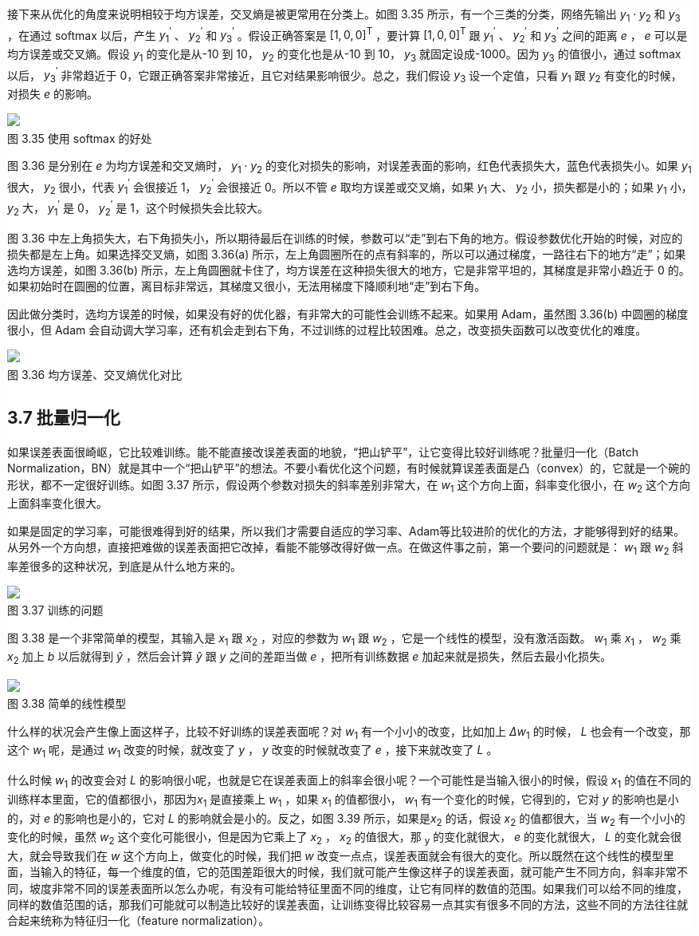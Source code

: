 接下来从优化的角度来说明相较于均方误差，交叉熵是被更常用在分类上。如图 3.35 所示，有一个三类的分类，网络先输出 $y_{1}\cdot y_{2}$ 和 $y_{3}$ ，在通过 softmax 以后，产生 $y_{1}^{\prime}$ 、 $y_{2}^{\prime}$ 和 $y_{3}^{\prime}$ 。假设正确答案是 $[1,0,0]^{\mathrm{T}}$ ，要计算 $[1,0,0]^{\mathrm{T}}$ 跟 $y_{1}^{\prime}$ 、 $y_{2}^{\prime}$ 和 $y_{3}^{\prime}$ 之间的距离 $e$ ， $e$ 可以是均方误差或交叉熵。假设 $y_{1}$ 的变化是从-10 到 10， $y_{2}$ 的变化也是从-10 到 10， $y_{3}$ 就固定设成-1000。因为 $y_{3}$ 的值很小，通过 softmax 以后， $y_{3}^{\prime}$ 非常趋近于 0，它跟正确答案非常接近，且它对结果影响很少。总之，我们假设 $y_{3}$ 设一个定值，只看 $y_{1}$ 跟 $y_{2}$ 有变化的时候，对损失 $e$ 的影响。  

![](https://cdn.jsdelivr.net/gh/makaspacex/PictureZone@main/libs/leedl/images/f9165f0eeebc865e9e201b42a6507099c6391571ef098c5221e7fc41f515106d.jpg)  
图 3.35 使用 softmax 的好处  

图 3.36 是分别在 $e$ 为均方误差和交叉熵时， $y_{1}\cdot y_{2}$ 的变化对损失的影响，对误差表面的影响，红色代表损失大，蓝色代表损失小。如果 $y_{1}$ 很大， $y_{2}$ 很小，代表 $y_{1}^{\prime}$ 会很接近 1， $y_{2}^{\prime}$ 会很接近 0。所以不管 $e$ 取均方误差或交叉熵，如果 $y_{1}$ 大、 $y_{2}$ 小，损失都是小的；如果 $y_{1}$ 小， $y_{2}$ 大， $y_{1}^{\prime}$ 是 0， $y_{2}^{\prime}$ 是 1，这个时候损失会比较大。  

图 3.36 中左上角损失大，右下角损失小，所以期待最后在训练的时候，参数可以“走”到右下角的地方。假设参数优化开始的时候，对应的损失都是左上角。如果选择交叉熵，如图 3.36(a) 所示，左上角圆圈所在的点有斜率的，所以可以通过梯度，一路往右下的地方“走”；如果选均方误差，如图 3.36(b) 所示，左上角圆圈就卡住了，均方误差在这种损失很大的地方，它是非常平坦的，其梯度是非常小趋近于 0 的。如果初始时在圆圈的位置，离目标非常远，其梯度又很小，无法用梯度下降顺利地“走”到右下角。  

因此做分类时，选均方误差的时候，如果没有好的优化器，有非常大的可能性会训练不起来。如果用 Adam，虽然图 3.36(b) 中圆圈的梯度很小，但 Adam 会自动调大学习率，还有机会走到右下角，不过训练的过程比较困难。总之，改变损失函数可以改变优化的难度。  

![](https://cdn.jsdelivr.net/gh/makaspacex/PictureZone@main/libs/leedl/images/0b95cd35d428cd6676315ac3fcae5cafba8a205bd63d1cb2445cd83227c8e532.jpg)  
图 3.36 均方误差、交叉熵优化对比  

## 3.7 批量归一化  

如果误差表面很崎岖，它比较难训练。能不能直接改误差表面的地貌，“把山铲平”，让它变得比较好训练呢？批量归一化（Batch Normalization，BN）就是其中一个“把山铲平”的想法。不要小看优化这个问题，有时候就算误差表面是凸（convex）的，它就是一个碗的形状，都不一定很好训练。如图 3.37 所示，假设两个参数对损失的斜率差别非常大，在 $w_{1}$ 这个方向上面，斜率变化很小，在 $w_{2}$ 这个方向上面斜率变化很大。  

如果是固定的学习率，可能很难得到好的结果，所以我们才需要自适应的学习率、Adam等比较进阶的优化的方法，才能够得到好的结果。从另外一个方向想，直接把难做的误差表面把它改掉，看能不能够改得好做一点。在做这件事之前，第一个要问的问题就是： $w_{1}$ 跟 $w_{2}$ 斜率差很多的这种状况，到底是从什么地方来的。  

![](https://cdn.jsdelivr.net/gh/makaspacex/PictureZone@main/libs/leedl/images/6a11d85e12e31ce7e3eea54a90a2284e31aae027bd5b0eda4f6e5a5b2270c6ab.jpg)  
图 3.37 训练的问题  

图 3.38 是一个非常简单的模型，其输入是 $x_{1}$ 跟 $x_{2}$ ，对应的参数为 $w_{1}$ 跟 $w_{2}$ ，它是一个线性的模型，没有激活函数。 $w_{1}$ 乘 $x_{1}$ ， $w_{2}$ 乘 $x_{2}$ 加上 $b$ 以后就得到 $\hat{y}$ ，然后会计算 $\hat{y}$ 跟 $y$ 之间的差距当做 $e$ ，把所有训练数据 $e$ 加起来就是损失，然后去最小化损失。  

![](https://cdn.jsdelivr.net/gh/makaspacex/PictureZone@main/libs/leedl/images/1e298e4d897aa5e4bcee66d5ef6a5a6530fd8d540165dff7e83961b38df583a9.jpg)  
图 3.38 简单的线性模型  

什么样的状况会产生像上面这样子，比较不好训练的误差表面呢？对 $w_{1}$ 有一个小小的改变，比如加上 $\Delta w_{1}$ 的时候， $L$ 也会有一个改变，那这个 $w_{1}$ 呢，是通过 $w_{1}$ 改变的时候，就改变了 $y$ ， $y$ 改变的时候就改变了 $e$ ，接下来就改变了 $L$ 。  

什么时候 $w_{1}$ 的改变会对 $L$ 的影响很小呢，也就是它在误差表面上的斜率会很小呢？一个可能性是当输入很小的时候，假设 $x_{1}$ 的值在不同的训练样本里面，它的值都很小，那因为$x_{1}$ 是直接乘上 $w_{1}$ ，如果 $x_{1}$ 的值都很小， $w_{1}$ 有一个变化的时候，它得到的，它对 $y$ 的影响也是小的，对 $e$ 的影响也是小的，它对 $L$ 的影响就会是小的。反之，如图 3.39 所示，如果是$x_{2}$ 的话，假设 $x_{2}$ 的值都很大，当 $w_{2}$ 有一个小小的变化的时候，虽然 $w_{2}$ 这个变化可能很小，但是因为它乘上了 $x_{2}$ ， $x_{2}$ 的值很大，那 $_\mathrm{y}$ 的变化就很大， $e$ 的变化就很大， $L$ 的变化就会很大，就会导致我们在 $w$ 这个方向上，做变化的时候，我们把 $w$ 改变一点点，误差表面就会有很大的变化。所以既然在这个线性的模型里面，当输入的特征，每一个维度的值，它的范围差距很大的时候，我们就可能产生像这样子的误差表面，就可能产生不同方向，斜率非常不同，坡度非常不同的误差表面所以怎么办呢，有没有可能给特征里面不同的维度，让它有同样的数值的范围。如果我们可以给不同的维度，同样的数值范围的话，那我们可能就可以制造比较好的误差表面，让训练变得比较容易一点其实有很多不同的方法，这些不同的方法往往就合起来统称为特征归一化（feature normalization）。  
